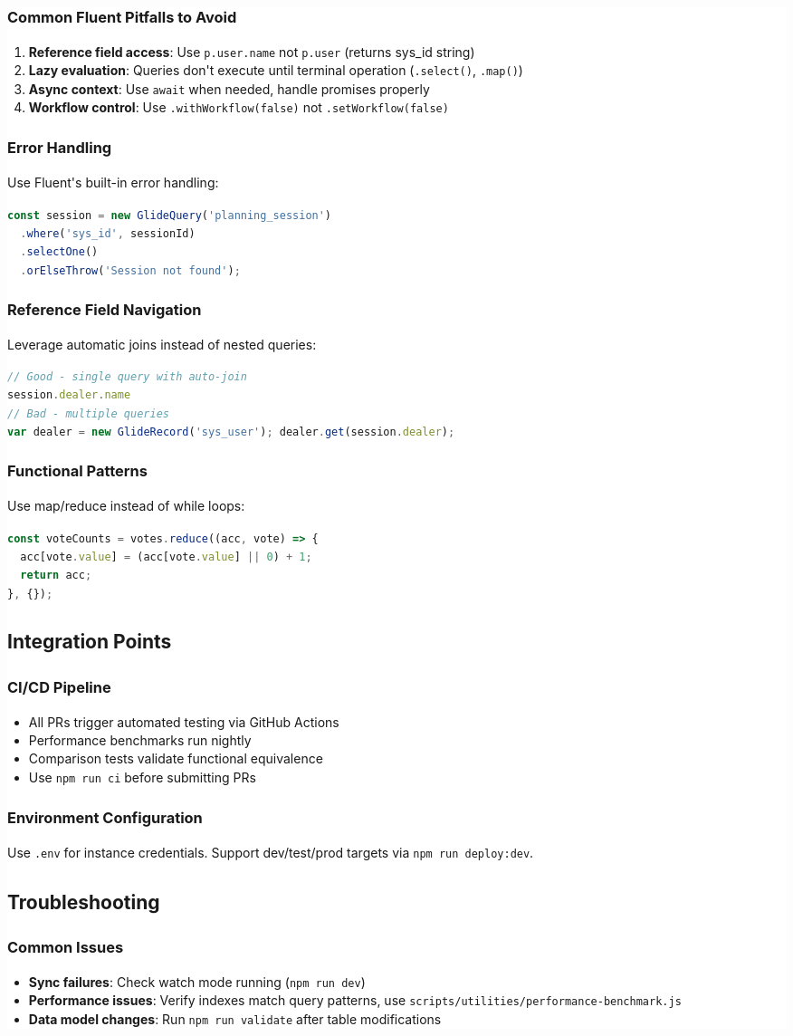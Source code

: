 ### Common Fluent Pitfalls to Avoid
1. **Reference field access**: Use `p.user.name` not `p.user` (returns sys_id string)
2. **Lazy evaluation**: Queries don't execute until terminal operation (`.select()`, `.map()`)
3. **Async context**: Use `await` when needed, handle promises properly
4. **Workflow control**: Use `.withWorkflow(false)` not `.setWorkflow(false)`

### Error Handling
Use Fluent's built-in error handling:
```javascript
const session = new GlideQuery('planning_session')
  .where('sys_id', sessionId)
  .selectOne()
  .orElseThrow('Session not found');
```

### Reference Field Navigation
Leverage automatic joins instead of nested queries:
```javascript
// Good - single query with auto-join
session.dealer.name
// Bad - multiple queries
var dealer = new GlideRecord('sys_user'); dealer.get(session.dealer);
```

### Functional Patterns
Use map/reduce instead of while loops:
```javascript
const voteCounts = votes.reduce((acc, vote) => {
  acc[vote.value] = (acc[vote.value] || 0) + 1;
  return acc;
}, {});
```

## Integration Points

### CI/CD Pipeline
- All PRs trigger automated testing via GitHub Actions
- Performance benchmarks run nightly
- Comparison tests validate functional equivalence
- Use `npm run ci` before submitting PRs

### Environment Configuration
Use `.env` for instance credentials. Support dev/test/prod targets via `npm run deploy:dev`.

## Troubleshooting

### Common Issues
- **Sync failures**: Check watch mode running (`npm run dev`)
- **Performance issues**: Verify indexes match query patterns, use `scripts/utilities/performance-benchmark.js`
- **Data model changes**: Run `npm run validate` after table modifications
